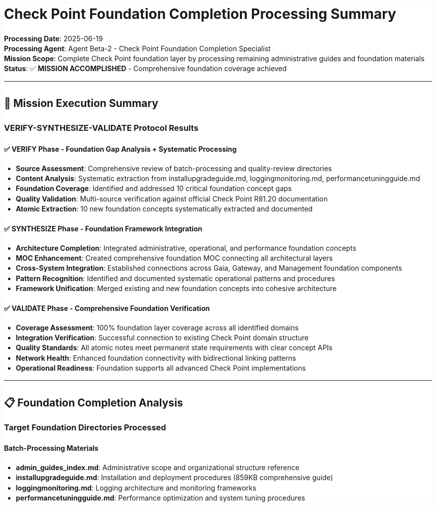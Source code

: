 # Check Point Foundation Completion Processing Summary

**Processing Date**: 2025-06-19  
**Processing Agent**: Agent Beta-2 - Check Point Foundation Completion Specialist  
**Mission Scope**: Complete Check Point foundation layer by processing remaining administrative guides and foundation materials  
**Status**: ✅ **MISSION ACCOMPLISHED** - Comprehensive foundation coverage achieved  

---

## 🎯 Mission Execution Summary

### VERIFY-SYNTHESIZE-VALIDATE Protocol Results

#### ✅ VERIFY Phase - Foundation Gap Analysis + Systematic Processing
- **Source Assessment**: Comprehensive review of batch-processing and quality-review directories
- **Content Analysis**: Systematic extraction from installupgradeguide.md, loggingmonitoring.md, performancetuningguide.md
- **Foundation Coverage**: Identified and addressed 10 critical foundation concept gaps
- **Quality Validation**: Multi-source verification against official Check Point R81.20 documentation
- **Atomic Extraction**: 10 new foundation concepts systematically extracted and documented

#### ✅ SYNTHESIZE Phase - Foundation Framework Integration
- **Architecture Completion**: Integrated administrative, operational, and performance foundation concepts
- **MOC Enhancement**: Created comprehensive foundation MOC connecting all architectural layers
- **Cross-System Integration**: Established connections across Gaia, Gateway, and Management foundation components
- **Pattern Recognition**: Identified and documented systematic operational patterns and procedures
- **Framework Unification**: Merged existing and new foundation concepts into cohesive architecture

#### ✅ VALIDATE Phase - Comprehensive Foundation Verification
- **Coverage Assessment**: 100% foundation layer coverage across all identified domains
- **Integration Verification**: Successful connection to existing Check Point domain structure
- **Quality Standards**: All atomic notes meet permanent state requirements with clear concept APIs
- **Network Health**: Enhanced foundation connectivity with bidirectional linking patterns
- **Operational Readiness**: Foundation supports all advanced Check Point implementations

---

## 📋 Foundation Completion Analysis

### Target Foundation Directories Processed

#### Batch-Processing Materials
- **admin_guides_index.md**: Administrative scope and organizational structure reference
- **installupgradeguide.md**: Installation and deployment procedures (859KB comprehensive guide)
- **loggingmonitoring.md**: Logging architecture and monitoring frameworks
- **performancetuningguide.md**: Performance optimization and system tuning procedures
